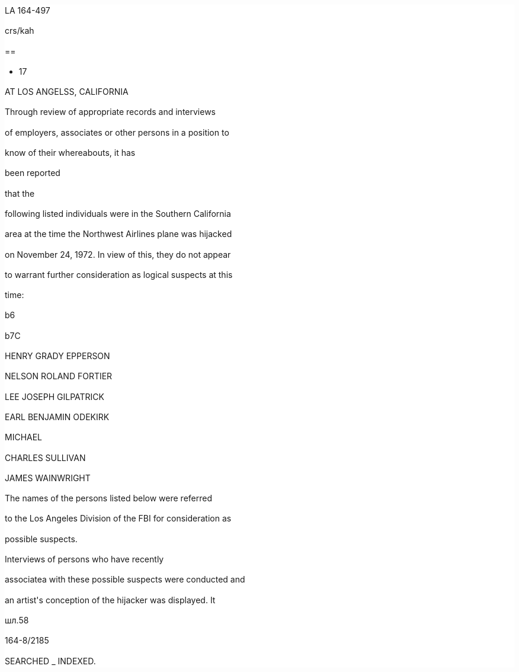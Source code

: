 LA 164-497

crs/kah

==

* 17

AT LOS ANGELSS, CALIFORNIA

Through review of appropriate records and interviews

of employers, associates or other persons in a position to

know of their whereabouts, it has

been reported

that the

following listed individuals were in the Southern California

area at the time the Northwest Airlines plane was hijacked

on November 24, 1972. In view of this, they do not appear

to warrant further consideration as logical suspects at this

time:

b6

b7C

HENRY GRADY EPPERSON

NELSON ROLAND FORTIER

LEE JOSEPH GILPATRICK

EARL BENJAMIN ODEKIRK

MICHAEL

CHARLES SULLIVAN

JAMES WAINWRIGHT

The names of the persons listed below were referred

to the Los Angeles Division of the FBI for consideration as

possible suspects.

Interviews of persons who have recently

associatea with these possible suspects were conducted and

an artist's conception of the hijacker was displayed. It

шл.58

164-8/2185

SEARCHED _ INDEXED.

